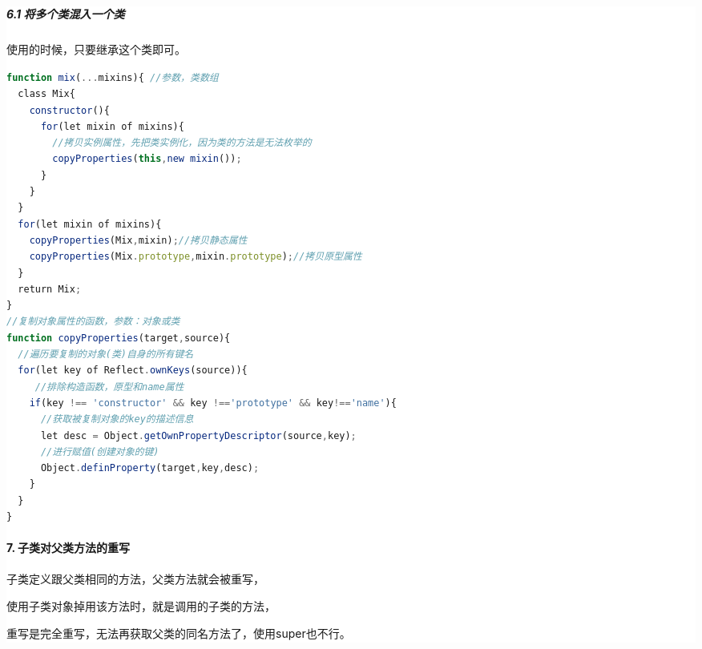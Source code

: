##### 6.1 将多个类混入一个类
使用的时候，只要继承这个类即可。
```js
function mix(...mixins){ //参数，类数组
  class Mix{
    constructor(){
      for(let mixin of mixins){
        //拷贝实例属性，先把类实例化，因为类的方法是无法枚举的
        copyProperties(this,new mixin());
      }
    }
  }
  for(let mixin of mixins){
    copyProperties(Mix,mixin);//拷贝静态属性
    copyProperties(Mix.prototype,mixin.prototype);//拷贝原型属性
  }
  return Mix;
}
//复制对象属性的函数，参数：对象或类
function copyProperties(target,source){
  //遍历要复制的对象(类)自身的所有键名
  for(let key of Reflect.ownKeys(source)){ 
     //排除构造函数，原型和name属性
    if(key !== 'constructor' && key !=='prototype' && key!=='name'){
      //获取被复制对象的key的描述信息
      let desc = Object.getOwnPropertyDescriptor(source,key);
      //进行赋值(创建对象的键)
      Object.definProperty(target,key,desc);
    }
  }
}
```

#### 7. 子类对父类方法的重写
子类定义跟父类相同的方法，父类方法就会被重写，

使用子类对象掉用该方法时，就是调用的子类的方法，

重写是完全重写，无法再获取父类的同名方法了，使用super也不行。
